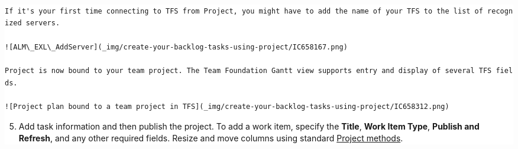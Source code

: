     If it's your first time connecting to TFS from Project, you might have to add the name of your TFS to the list of recognized servers.

    ![ALM\_EXL\_AddServer](_img/create-your-backlog-tasks-using-project/IC658167.png)

    Project is now bound to your team project. The Team Foundation Gantt view supports entry and display of several TFS fields.

    ![Project plan bound to a team project in TFS](_img/create-your-backlog-tasks-using-project/IC658312.png)

5.  Add task information and then publish the project. To add a work item, specify the **Title**, **Work Item Type**, **Publish and Refresh**, and any other required fields. Resize and move columns using standard [Project methods](http://office.microsoft.com/client/helppreview14.aspx?AssetId=HP010351693&lcid=1033&NS=WINPROJ&Version=14&tl=2&pid=CH010359308&CTT=4).
